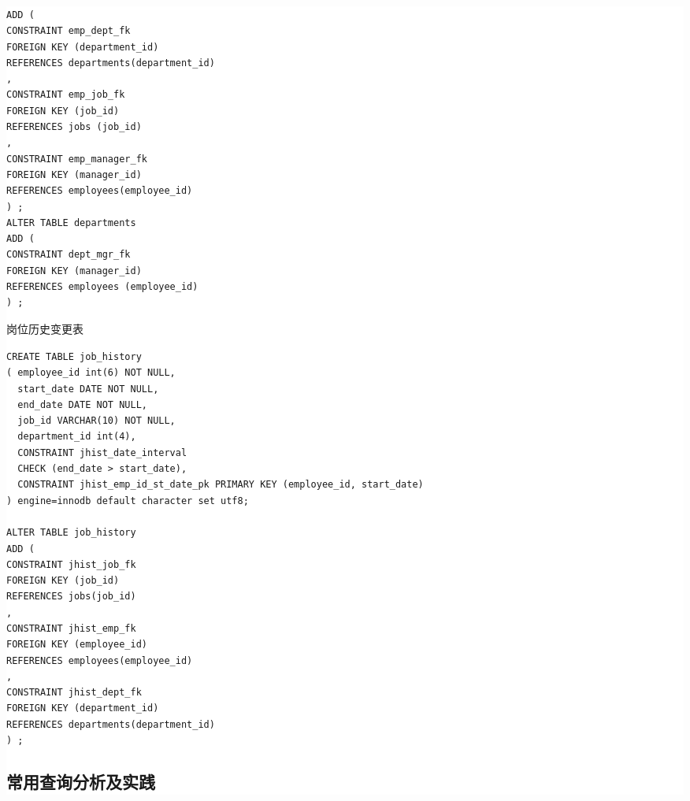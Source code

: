 ```
ADD (
CONSTRAINT emp_dept_fk
FOREIGN KEY (department_id)
REFERENCES departments(department_id)
,
CONSTRAINT emp_job_fk
FOREIGN KEY (job_id)
REFERENCES jobs (job_id)
,
CONSTRAINT emp_manager_fk
FOREIGN KEY (manager_id)
REFERENCES employees(employee_id)
) ;
ALTER TABLE departments
ADD (
CONSTRAINT dept_mgr_fk
FOREIGN KEY (manager_id)
REFERENCES employees (employee_id)
) ;

```
岗位历史变更表
```
CREATE TABLE job_history
( employee_id int(6) NOT NULL, 
  start_date DATE NOT NULL, 
  end_date DATE NOT NULL, 
  job_id VARCHAR(10) NOT NULL,
  department_id int(4), 
  CONSTRAINT jhist_date_interval
  CHECK (end_date > start_date), 
  CONSTRAINT jhist_emp_id_st_date_pk PRIMARY KEY (employee_id, start_date)
) engine=innodb default character set utf8;

ALTER TABLE job_history
ADD (
CONSTRAINT jhist_job_fk
FOREIGN KEY (job_id)
REFERENCES jobs(job_id)
,
CONSTRAINT jhist_emp_fk
FOREIGN KEY (employee_id)
REFERENCES employees(employee_id)
,
CONSTRAINT jhist_dept_fk
FOREIGN KEY (department_id)
REFERENCES departments(department_id)
) ;
```

## 常用查询分析及实践
